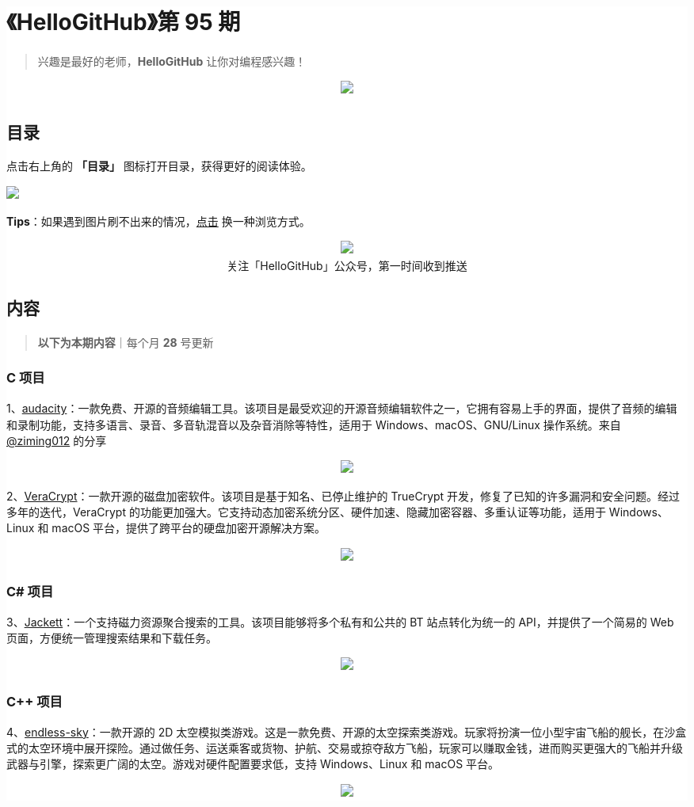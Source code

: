 # 《HelloGitHub》第 95 期
> 兴趣是最好的老师，**HelloGitHub** 让你对编程感兴趣！
<p align="center">
    <img src='https://raw.githubusercontent.com/521xueweihan/img_logo/master/logo/cover.jpg' style="max-width:100%;"></img>
</p>

## 目录

点击右上角的 **「目录」** 图标打开目录，获得更好的阅读体验。

![](https://raw.githubusercontent.com/521xueweihan/img_logo/master/logo/catalog.png)

**Tips**：如果遇到图片刷不出来的情况，[点击](https://hellogithub.com/periodical/volume/95) 换一种浏览方式。

<p align="center">
  <img src="https://raw.githubusercontent.com/521xueweihan/img_logo/master/logo/weixin.png" style="max-width:30%;"></img><br>
关注「HelloGitHub」公众号，第一时间收到推送
</p>

## 内容
> **以下为本期内容**｜每个月 **28** 号更新

### C 项目
1、[audacity](https://hellogithub.com/periodical/statistics/click?target=https://github.com/audacity/audacity)：一款免费、开源的音频编辑工具。该项目是最受欢迎的开源音频编辑软件之一，它拥有容易上手的界面，提供了音频的编辑和录制功能，支持多语言、录音、多音轨混音以及杂音消除等特性，适用于 Windows、macOS、GNU/Linux 操作系统。来自 [@ziming012](https://hellogithub.com/user/t7lxvuwPRDamU8p) 的分享

<p align="center"><img src='https://raw.githubusercontent.com/521xueweihan/img3/master/hellogithub/95/32921736.png' style="max-width:80%; max-height=80%;"></img></p>

2、[VeraCrypt](https://hellogithub.com/periodical/statistics/click?target=https://github.com/veracrypt/VeraCrypt)：一款开源的磁盘加密软件。该项目是基于知名、已停止维护的 TrueCrypt 开发，修复了已知的许多漏洞和安全问题。经过多年的迭代，VeraCrypt 的功能更加强大。它支持动态加密系统分区、硬件加速、隐藏加密容器、多重认证等功能，适用于 Windows、Linux 和 macOS 平台，提供了跨平台的硬盘加密开源解决方案。

<p align="center"><img src='https://raw.githubusercontent.com/521xueweihan/img3/master/hellogithub/95/26376490.png' style="max-width:80%; max-height=80%;"></img></p>

### C# 项目
3、[Jackett](https://hellogithub.com/periodical/statistics/click?target=https://github.com/Jackett/Jackett)：一个支持磁力资源聚合搜索的工具。该项目能够将多个私有和公共的 BT 站点转化为统一的 API，并提供了一个简易的 Web 页面，方便统一管理搜索结果和下载任务。

<p align="center"><img src='https://raw.githubusercontent.com/521xueweihan/img3/master/hellogithub/95/45195614.png' style="max-width:80%; max-height=80%;"></img></p>

### C++ 项目
4、[endless-sky](https://hellogithub.com/periodical/statistics/click?target=https://github.com/endless-sky/endless-sky)：一款开源的 2D 太空模拟类游戏。这是一款免费、开源的太空探索类游戏。玩家将扮演一位小型宇宙飞船的舰长，在沙盒式的太空环境中展开探险。通过做任务、运送乘客或货物、护航、交易或掠夺敌方飞船，玩家可以赚取金钱，进而购买更强大的飞船并升级武器与引擎，探索更广阔的太空。游戏对硬件配置要求低，支持 Windows、Linux 和 macOS 平台。

<p align="center"><img src='https://raw.githubusercontent.com/521xueweihan/img3/master/hellogithub/95/32231207.jpg' style="max-width:80%; max-height=80%;"></img></p>
